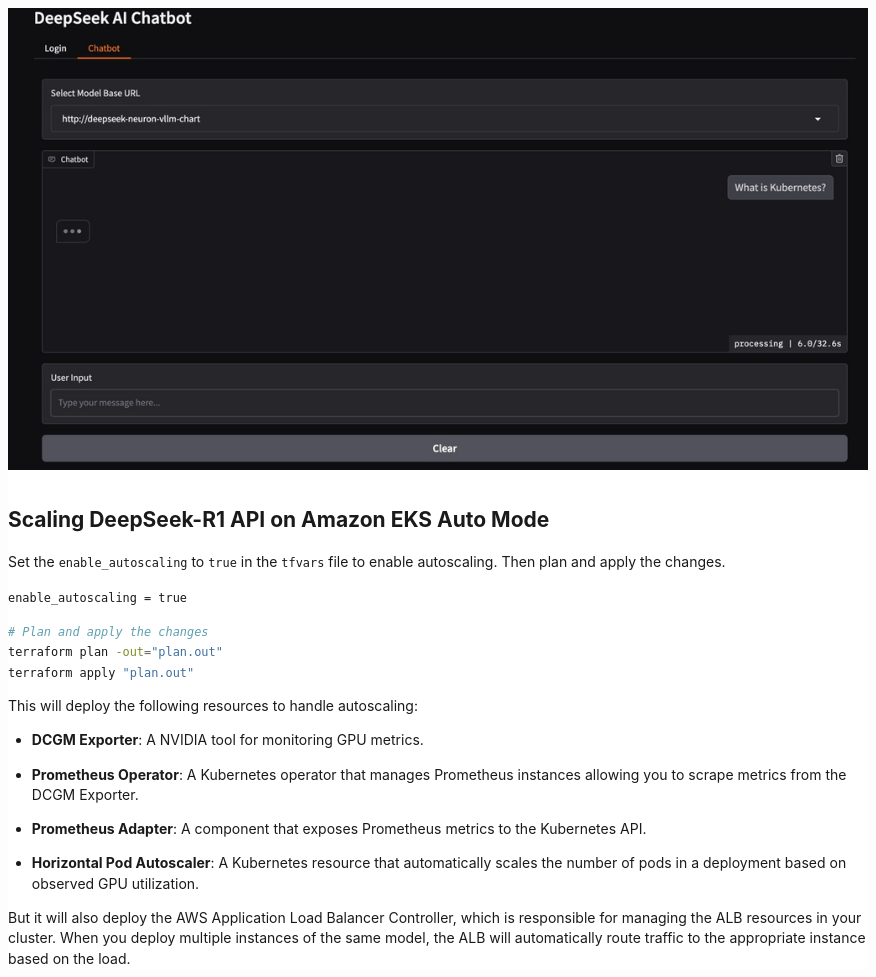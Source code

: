 ![chatbot-ui](/static/images/chatbot.jpg)

## Scaling DeepSeek-R1 API on Amazon EKS Auto Mode

Set the `enable_autoscaling` to `true` in the `tfvars` file to enable autoscaling. Then plan and apply the changes.

```hcl
enable_autoscaling = true
```

``` bash
# Plan and apply the changes
terraform plan -out="plan.out"
terraform apply "plan.out"
```

This will deploy the following resources to handle autoscaling:

- **DCGM Exporter**: A NVIDIA tool for monitoring GPU metrics.

- **Prometheus Operator**: A Kubernetes operator that manages Prometheus instances allowing you to scrape metrics from the DCGM Exporter.

- **Prometheus Adapter**: A component that exposes Prometheus metrics to the Kubernetes API.

- **Horizontal Pod Autoscaler**: A Kubernetes resource that automatically scales the number of pods in a deployment based on observed GPU utilization.

But it will also deploy the AWS Application Load Balancer Controller, which is responsible for managing the ALB resources in your cluster. When you deploy multiple instances of the same model, the ALB will automatically route traffic to the appropriate instance based on the load.

